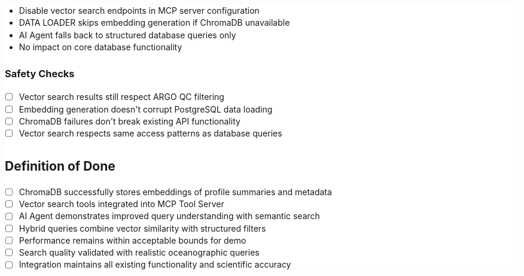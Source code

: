 - Disable vector search endpoints in MCP server configuration
- DATA LOADER skips embedding generation if ChromaDB unavailable
- AI Agent falls back to structured database queries only
- No impact on core database functionality

### Safety Checks

- [ ] Vector search results still respect ARGO QC filtering
- [ ] Embedding generation doesn't corrupt PostgreSQL data loading
- [ ] ChromaDB failures don't break existing API functionality
- [ ] Vector search respects same access patterns as database queries

## Definition of Done

- [ ] ChromaDB successfully stores embeddings of profile summaries and metadata
- [ ] Vector search tools integrated into MCP Tool Server
- [ ] AI Agent demonstrates improved query understanding with semantic search
- [ ] Hybrid queries combine vector similarity with structured filters
- [ ] Performance remains within acceptable bounds for demo
- [ ] Search quality validated with realistic oceanographic queries
- [ ] Integration maintains all existing functionality and scientific accuracy